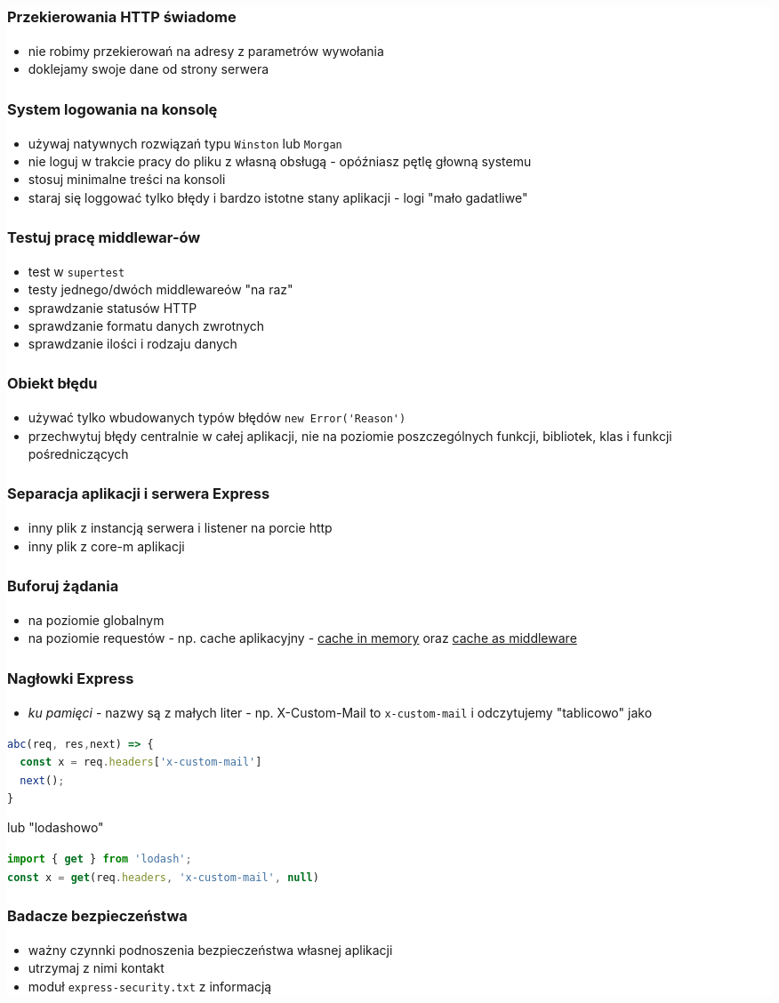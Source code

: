 
### Przekierowania HTTP świadome
- nie robimy przekierowań na adresy z parametrów wywołania
- doklejamy swoje dane od strony serwera

### System logowania na konsolę
- używaj natywnych rozwiązań typu `Winston` lub `Morgan`
- nie loguj w trakcie pracy do pliku z własną obsługą - opóźniasz pętlę głowną systemu
- stosuj minimalne treści na konsoli
- staraj się loggować tylko błędy i bardzo istotne stany aplikacji - logi "mało gadatliwe"

### Testuj pracę middlewar-ów
- test w `supertest`
- testy jednego/dwóch middlewareów "na raz"
- sprawdzanie statusów HTTP
- sprawdzanie formatu danych zwrotnych
 - sprawdzanie ilości i rodzaju danych


### Obiekt błędu
- używać tylko wbudowanych typów błędów `new Error('Reason')`
- przechwytuj błędy centralnie w całej aplikacji, nie na poziomie poszczególnych funkcji, bibliotek, klas i funkcji pośredniczących


### Separacja aplikacji i serwera Express
- inny plik z instancją serwera i listener na porcie http
- inny plik z core-m aplikacji

### Buforuj żądania
 - na poziomie globalnym
 - na poziomie requestów - np. cache aplikacyjny - [cache in memory](https://github.com/pwnpsasin/njs_koszalin_2019/blob/39adfb7405df655d2f74e162b842f908ed9ecc7c/EXAMPLES/S04_EX_01/cache_in_memory.js) oraz [cache as middleware](https://github.com/pwnpsasin/njs_koszalin_2019/blob/39adfb7405df655d2f74e162b842f908ed9ecc7c/EXAMPLES/S04_EX_01/in_app.js)

### Nagłowki Express
- *ku pamięci* - nazwy są z małych liter - np. X-Custom-Mail to `x-custom-mail` i odczytujemy "tablicowo" jako
```js
abc(req, res,next) => {
  const x = req.headers['x-custom-mail']
  next();
}
```
lub "lodashowo"
```js
import { get } from 'lodash';
const x = get(req.headers, 'x-custom-mail', null)
```
### Badacze bezpieczeństwa
  - ważny czynnki podnoszenia bezpieczeństwa własnej aplikacji
  - utrzymaj z nimi kontakt
  - moduł `express-security.txt` z informacją
